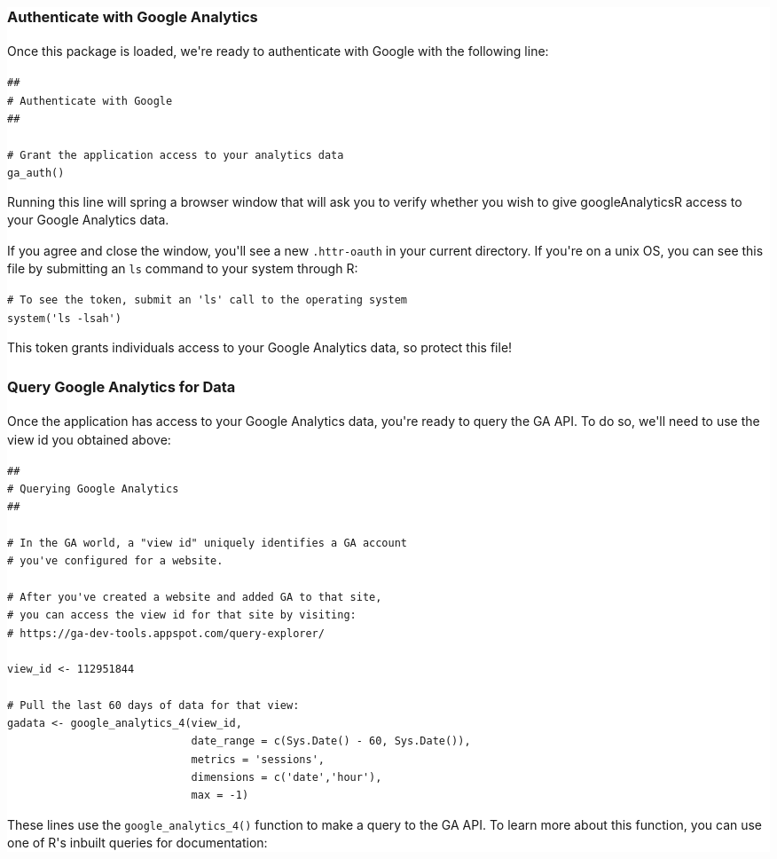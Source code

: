 ### Authenticate with Google Analytics

Once this package is loaded, we're ready to authenticate with Google with the following line:

```
##
# Authenticate with Google
##

# Grant the application access to your analytics data
ga_auth()
```

Running this line will spring a browser window that will ask you to verify whether you wish to give googleAnalyticsR access to your Google Analytics data.

If you agree and close the window, you'll see a new `.httr-oauth` in your current directory. If you're on a unix OS, you can see this file by submitting an `ls` command to your system through R:

```
# To see the token, submit an 'ls' call to the operating system
system('ls -lsah')
```

This token grants individuals access to your Google Analytics data, so protect this file!

### Query Google Analytics for Data

Once the application has access to your Google Analytics data, you're ready to query the GA API. To do so, we'll need to use the view id you obtained above:

```
##
# Querying Google Analytics
##

# In the GA world, a "view id" uniquely identifies a GA account
# you've configured for a website.

# After you've created a website and added GA to that site,
# you can access the view id for that site by visiting:
# https://ga-dev-tools.appspot.com/query-explorer/

view_id <- 112951844

# Pull the last 60 days of data for that view:
gadata <- google_analytics_4(view_id, 
                             date_range = c(Sys.Date() - 60, Sys.Date()),
                             metrics = 'sessions', 
                             dimensions = c('date','hour'),
                             max = -1)
```

These lines use the `google_analytics_4()` function to make a query to the GA API. To learn more about this function, you can use one of R's inbuilt queries for documentation:

